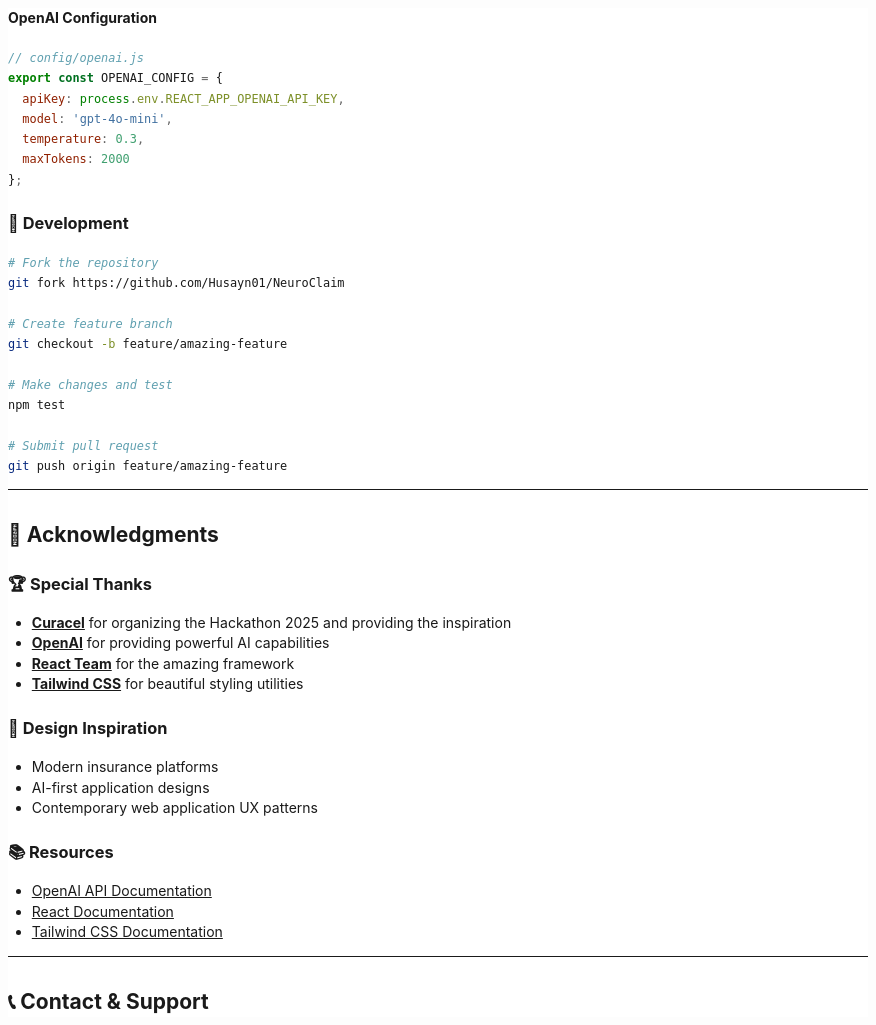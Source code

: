 #### OpenAI Configuration
```javascript
// config/openai.js
export const OPENAI_CONFIG = {
  apiKey: process.env.REACT_APP_OPENAI_API_KEY,
  model: 'gpt-4o-mini',
  temperature: 0.3,
  maxTokens: 2000
};
```

### 🔧 **Development**
```bash
# Fork the repository
git fork https://github.com/Husayn01/NeuroClaim

# Create feature branch
git checkout -b feature/amazing-feature

# Make changes and test
npm test

# Submit pull request
git push origin feature/amazing-feature
```

---


## 🙏 **Acknowledgments**

### 🏆 **Special Thanks**
- **[Curacel](https://curacel.co)** for organizing the Hackathon 2025 and providing the inspiration
- **[OpenAI](https://openai.com)** for providing powerful AI capabilities
- **[React Team](https://reactjs.org)** for the amazing framework
- **[Tailwind CSS](https://tailwindcss.com)** for beautiful styling utilities

### 🎨 **Design Inspiration**
- Modern insurance platforms
- AI-first application designs
- Contemporary web application UX patterns

### 📚 **Resources**
- [OpenAI API Documentation](https://platform.openai.com/docs)
- [React Documentation](https://react.dev)
- [Tailwind CSS Documentation](https://tailwindcss.com/docs)

---

## 📞 **Contact & Support**
